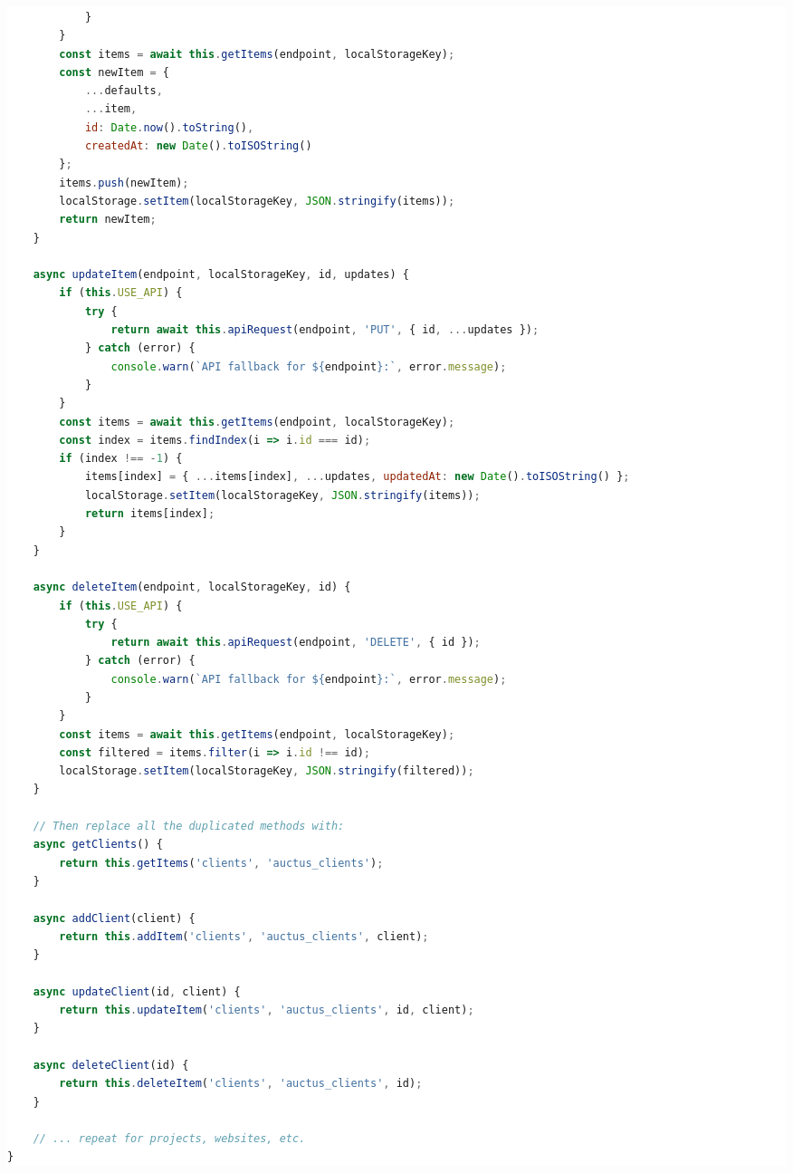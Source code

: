 ```javascript
            }
        }
        const items = await this.getItems(endpoint, localStorageKey);
        const newItem = {
            ...defaults,
            ...item,
            id: Date.now().toString(),
            createdAt: new Date().toISOString()
        };
        items.push(newItem);
        localStorage.setItem(localStorageKey, JSON.stringify(items));
        return newItem;
    }

    async updateItem(endpoint, localStorageKey, id, updates) {
        if (this.USE_API) {
            try {
                return await this.apiRequest(endpoint, 'PUT', { id, ...updates });
            } catch (error) {
                console.warn(`API fallback for ${endpoint}:`, error.message);
            }
        }
        const items = await this.getItems(endpoint, localStorageKey);
        const index = items.findIndex(i => i.id === id);
        if (index !== -1) {
            items[index] = { ...items[index], ...updates, updatedAt: new Date().toISOString() };
            localStorage.setItem(localStorageKey, JSON.stringify(items));
            return items[index];
        }
    }

    async deleteItem(endpoint, localStorageKey, id) {
        if (this.USE_API) {
            try {
                return await this.apiRequest(endpoint, 'DELETE', { id });
            } catch (error) {
                console.warn(`API fallback for ${endpoint}:`, error.message);
            }
        }
        const items = await this.getItems(endpoint, localStorageKey);
        const filtered = items.filter(i => i.id !== id);
        localStorage.setItem(localStorageKey, JSON.stringify(filtered));
    }

    // Then replace all the duplicated methods with:
    async getClients() {
        return this.getItems('clients', 'auctus_clients');
    }

    async addClient(client) {
        return this.addItem('clients', 'auctus_clients', client);
    }

    async updateClient(id, client) {
        return this.updateItem('clients', 'auctus_clients', id, client);
    }

    async deleteClient(id) {
        return this.deleteItem('clients', 'auctus_clients', id);
    }

    // ... repeat for projects, websites, etc.
}
```